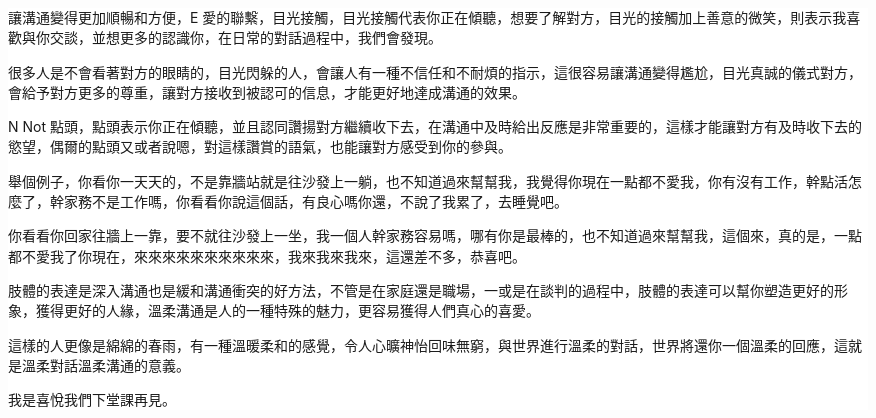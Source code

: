 讓溝通變得更加順暢和方便，E 愛的聯繫，目光接觸，目光接觸代表你正在傾聽，想要了解對方，目光的接觸加上善意的微笑，則表示我喜歡與你交談，並想更多的認識你，在日常的對話過程中，我們會發現。

很多人是不會看著對方的眼睛的，目光閃躲的人，會讓人有一種不信任和不耐煩的指示，這很容易讓溝通變得尷尬，目光真誠的儀式對方，會給予對方更多的尊重，讓對方接收到被認可的信息，才能更好地達成溝通的效果。

N Not 點頭，點頭表示你正在傾聽，並且認同讚揚對方繼續收下去，在溝通中及時給出反應是非常重要的，這樣才能讓對方有及時收下去的慾望，偶爾的點頭又或者說嗯，對這樣讚賞的語氣，也能讓對方感受到你的參與。

舉個例子，你看你一天天的，不是靠牆站就是往沙發上一躺，也不知道過來幫幫我，我覺得你現在一點都不愛我，你有沒有工作，幹點活怎麼了，幹家務不是工作嗎，你看看你說這個話，有良心嗎你還，不說了我累了，去睡覺吧。

你看看你回家往牆上一靠，要不就往沙發上一坐，我一個人幹家務容易嗎，哪有你是最棒的，也不知道過來幫幫我，這個來，真的是，一點都不愛我了你現在，來來來來來來來來來來，我來我來我來，這還差不多，恭喜吧。

肢體的表達是深入溝通也是緩和溝通衝突的好方法，不管是在家庭還是職場，一或是在談判的過程中，肢體的表達可以幫你塑造更好的形象，獲得更好的人緣，溫柔溝通是人的一種特殊的魅力，更容易獲得人們真心的喜愛。

這樣的人更像是綿綿的春雨，有一種溫暖柔和的感覺，令人心曠神怡回味無窮，與世界進行溫柔的對話，世界將還你一個溫柔的回應，這就是溫柔對話溫柔溝通的意義。

我是喜悅我們下堂課再見。